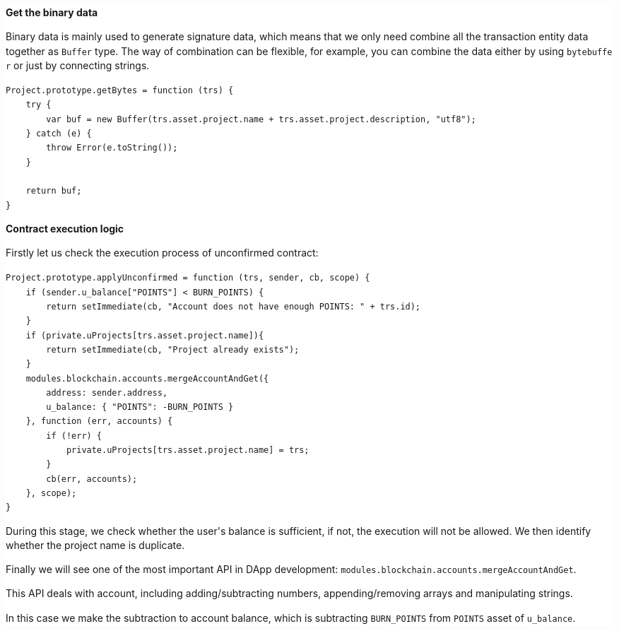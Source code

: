 **Get the binary data**

Binary data is mainly used to generate signature data, which means that we only need combine all the transaction entity data together as `Buffer` type.
The way of combination can be flexible, for example, you can combine the data either by using `bytebuffer` or just by connecting strings.

```
Project.prototype.getBytes = function (trs) {
	try {
		var buf = new Buffer(trs.asset.project.name + trs.asset.project.description, "utf8");
	} catch (e) {
		throw Error(e.toString());
	}

	return buf;
}
```

**Contract execution logic**

Firstly let us check the execution process of unconfirmed contract:

```
Project.prototype.applyUnconfirmed = function (trs, sender, cb, scope) {
	if (sender.u_balance["POINTS"] < BURN_POINTS) {
		return setImmediate(cb, "Account does not have enough POINTS: " + trs.id);
	}
	if (private.uProjects[trs.asset.project.name]){
		return setImmediate(cb, "Project already exists");
	}
	modules.blockchain.accounts.mergeAccountAndGet({
		address: sender.address,
		u_balance: { "POINTS": -BURN_POINTS }
	}, function (err, accounts) {
		if (!err) {
			private.uProjects[trs.asset.project.name] = trs;
		}
		cb(err, accounts);
	}, scope);
}
```

During this stage, we check whether the user's balance is sufficient, if not, the execution will not be allowed.
We then identify whether the project name is duplicate.

Finally we will see one of the most important API in DApp development: `modules.blockchain.accounts.mergeAccountAndGet`. 

This API deals with account, including adding/subtracting numbers, appending/removing arrays and manipulating strings.

In this case we make the subtraction to account balance, which is subtracting `BURN_POINTS` from `POINTS` asset of `u_balance`.
